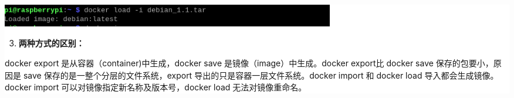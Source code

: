 <img src="../_static/media/chapter_5/section_8/image15.png" style="width:5.76806in;height:0.38264in" />

3. **两种方式的区别：**

docker export 是从容器（container)中生成，docker save 是镜像（image）中生成。docker export比 docker save 保存的包要小，原因是 save 保存的是一整个分层的文件系统，export 导出的只是容器一层文件系统。docker import 和 docker load 导入都会生成镜像。docker import 可以对镜像指定新名称及版本号，docker load 无法对镜像重命名。





